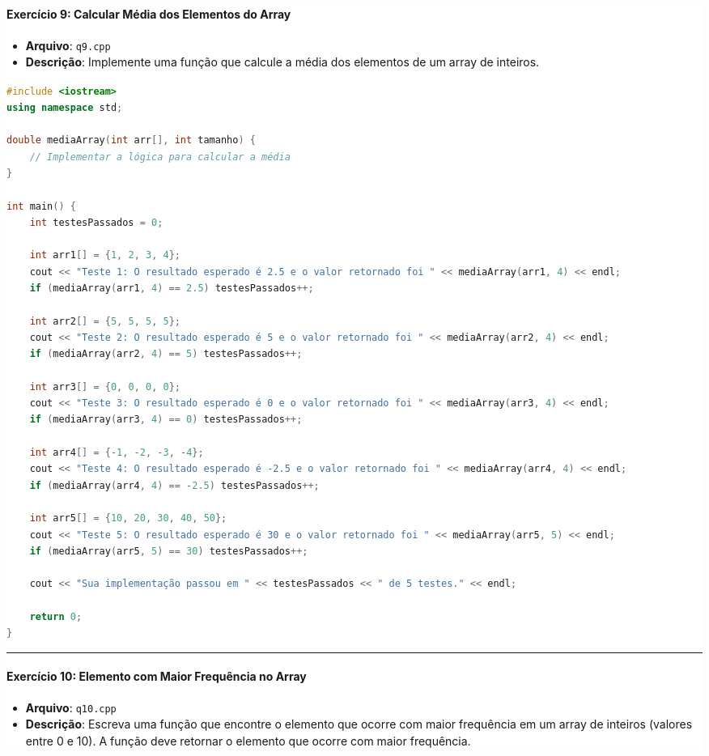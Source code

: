 
#### Exercício 9: Calcular Média dos Elementos do Array

- **Arquivo**: `q9.cpp`
- **Descrição**: Implemente uma função que calcule a média dos elementos de um array de inteiros.

```cpp
#include <iostream>
using namespace std;

double mediaArray(int arr[], int tamanho) {
    // Implementar a lógica para calcular a média
}

int main() {
    int testesPassados = 0;

    int arr1[] = {1, 2, 3, 4};
    cout << "Teste 1: O resultado esperado é 2.5 e o valor retornado foi " << mediaArray(arr1, 4) << endl;
    if (mediaArray(arr1, 4) == 2.5) testesPassados++;

    int arr2[] = {5, 5, 5, 5};
    cout << "Teste 2: O resultado esperado é 5 e o valor retornado foi " << mediaArray(arr2, 4) << endl;
    if (mediaArray(arr2, 4) == 5) testesPassados++;

    int arr3[] = {0, 0, 0, 0};
    cout << "Teste 3: O resultado esperado é 0 e o valor retornado foi " << mediaArray(arr3, 4) << endl;
    if (mediaArray(arr3, 4) == 0) testesPassados++;

    int arr4[] = {-1, -2, -3, -4};
    cout << "Teste 4: O resultado esperado é -2.5 e o valor retornado foi " << mediaArray(arr4, 4) << endl;
    if (mediaArray(arr4, 4) == -2.5) testesPassados++;

    int arr5[] = {10, 20, 30, 40, 50};
    cout << "Teste 5: O resultado esperado é 30 e o valor retornado foi " << mediaArray(arr5, 5) << endl;
    if (mediaArray(arr5, 5) == 30) testesPassados++;

    cout << "Sua implementação passou em " << testesPassados << " de 5 testes." << endl;

    return 0;
}
```

---

#### Exercício 10: Elemento com Maior Frequência no Array

- **Arquivo**: `q10.cpp`
- **Descrição**: Escreva uma função que encontre o elemento que ocorre com maior frequência em um array de inteiros (valores entre 0 e 10). A função deve retornar o elemento que ocorre com maior frequência.
